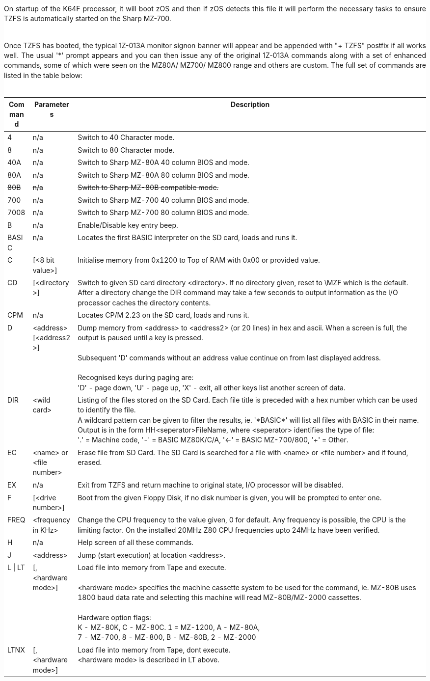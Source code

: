 <div style="text-align: justify">
On startup of the K64F processor, it will boot zOS and then if zOS detects this file it will perform the necessary tasks to ensure TZFS is automatically started on the Sharp MZ-700.
<br><br>
  
Once TZFS has booted, the typical 1Z-013A monitor signon banner will appear and be appended with "+ TZFS" postfix if all works well. The usual '*' prompt appears and you can then issue any of the original 1Z-013A commands along with a set of enhanced
commands, some of which were seen on the MZ80A/ MZ700/ MZ800 range and others are custom. The full set of commands are listed in the table below:
<br><br>
</div>


| Command        | Parameters                                                  | Description                                                                        |
|---------       |-------------------------------------------------------------|------------------------------------------------------------------------------------|
| 4              | n/a                                                         | Switch to 40 Character mode\.                                                      |
| 8              | n/a                                                         | Switch to 80 Character mode\.                                                      |
| 40A            | n/a                                                         | Switch to Sharp MZ-80A 40 column BIOS and mode\.                                   |
| 80A            | n/a                                                         | Switch to Sharp MZ-80A 80 column BIOS and mode\.                                   |
| <s>80B</s>     | <s>n/a</s>                                                  | <s>Switch to Sharp MZ-80B compatible mode.</s>                                     |
| 700            | n/a                                                         | Switch to Sharp MZ-700 40 column BIOS and mode\.                                   |
| 7008           | n/a                                                         | Switch to Sharp MZ-700 80 column BIOS and mode\.                                   |
| B              | n/a                                                         | Enable/Disable key entry beep\.                                                    |
| BASIC          | n/a                                                         | Locates the first BASIC interpreter on the SD card, loads and runs it\.            |
| C              | \[\<8 bit value\>\]                                         | Initialise memory from 0x1200 to Top of RAM with 0x00 or provided value\.          |
| CD             | \[\<directory>\]                                            | Switch to given SD card directory \<directory>. If no directory given, reset to \MZF which is the default. After a directory change the DIR command may take a few seconds to output information as the I/O processor caches the directory contents. |
| CPM            | n/a                                                         | Locates CP/M 2.23 on the SD card, loads and runs it.                               |
| D              | \<address>\[\<address2>\]                                   | Dump memory from \<address> to \<address2> (or 20 lines) in hex and ascii. When a screen is full, the output is paused until a key is pressed\. <br><br>Subsequent 'D' commands without an address value continue on from last displayed address\.<br><br> Recognised keys during paging are:<br> 'D' - page down, 'U' - page up, 'X' - exit, all other keys list another screen of data\.|
| DIR            | \<wild card\>                                               | Listing of the files stored on the SD Card\. Each file title is preceded with a hex number which can be used to identify the file\.<br>A wildcard pattern can be given to filter the results, ie. '\*BASIC\*' will list all files with BASIC in their name.<br>Output is in the form HH&#60;seperator&#62;FileName, where &#60;seperator&#62; identifies the type of file:<br>'.' = Machine code, '-' = BASIC MZ80K/C/A, '<-' = BASIC MZ-700/800, '+' = Other. |
| EC             | \<name> or <br>\<file number>                               | Erase file from SD Card\. The SD Card is searched for a file with \<name> or \<file number> and if found, erased\. |
| EX             | n/a                                                         | Exit from TZFS and return machine to original state, I/O processor will be disabled\. |
| F              | \[\<drive number\>\]                                        | Boot from the given Floppy Disk, if no disk number is given, you will be prompted to enter one\. |
| FREQ           | \<frequency in KHz\>                                        | Change the CPU frequency to the value given, 0 for default\. Any frequency is possible, the CPU is the limiting factor. On the installed 20MHz Z80 CPU frequencies upto 24MHz have been verified\. |
| H              | n/a                                                         | Help screen of all these commands\.                                                |
| J              | \<address>                                                  | Jump \(start execution\) at location \<address>\.                                  |
| L \| LT        | [,\<hardware mode\>]                                        | Load file into memory from Tape and execute\. <br><br>\<hardware mode\> specifies the machine cassette system to be used for the command, ie. MZ-80B uses 1800 baud data rate and selecting this machine will read MZ-80B/MZ-2000 cassettes.<br><br>Hardware option flags:<br>K - MZ-80K, C - MZ-80C. 1 = MZ-1200, A - MZ-80A,<br>7 - MZ-700, 8 - MZ-800, B - MZ-80B, 2 - MZ-2000       |
| LTNX           | [,\<hardware mode\>]                                        | Load file into memory from Tape, dont execute\. <br>\<hardware mode\> is described in LT above. |